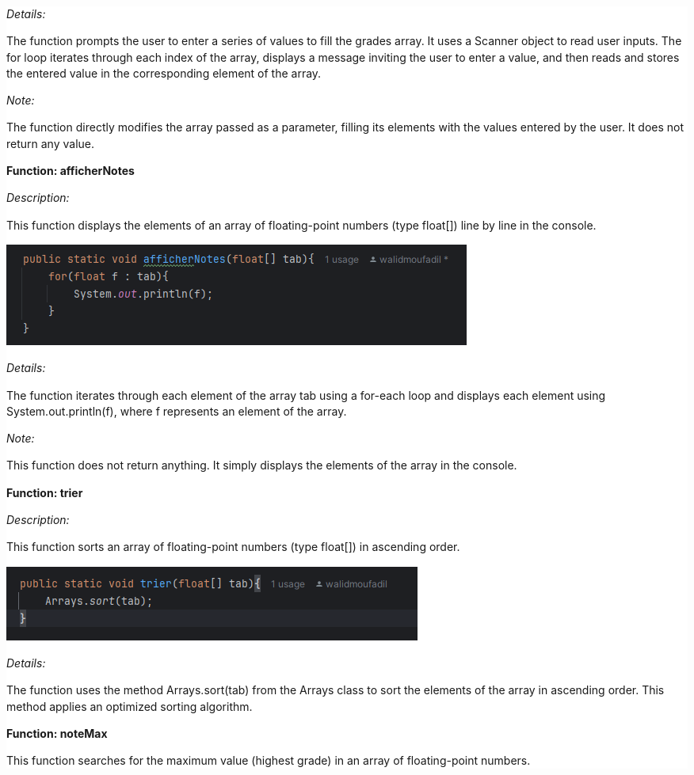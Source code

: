 *Details:*

The function prompts the user to enter a series of values to fill the grades array. It uses a Scanner object to read user inputs. The for loop iterates through each index of the array, displays a message inviting the user to enter a value, and then reads and stores the entered value in the corresponding element of the array.

*Note:*

The function directly modifies the array passed as a parameter, filling its elements with the values entered by the user. It does not return any value.

**Function: afficherNotes**

*Description:*

This function displays the elements of an array of floating-point numbers (type float[]) line by line in the console.

***![](captures/Exercice1/affiche_notes.png)***

*Details:*

The function iterates through each element of the array tab using a for-each loop and displays each element using System.out.println(f), where f represents an element of the array.

*Note:*

This function does not return anything. It simply displays the elements of the array in the console.

**Function: trier**

*Description:*

This function sorts an array of floating-point numbers (type float[]) in ascending order.

***![](captures/Exercice1/trie_notes.png)***

*Details:*

The function uses the method Arrays.sort(tab) from the Arrays class to sort the elements of the array in ascending order. This method applies an optimized sorting algorithm.

**Function: noteMax**

This function searches for the maximum value (highest grade) in an array of floating-point numbers.
